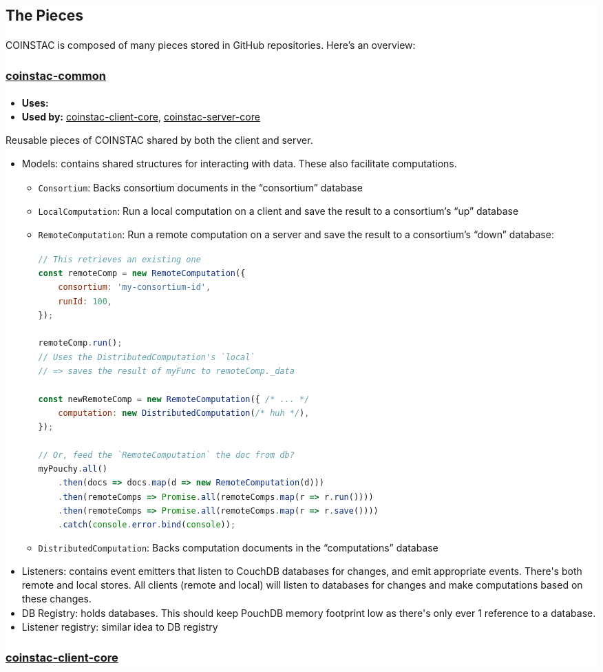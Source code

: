 
## The Pieces

COINSTAC is composed of many pieces stored in GitHub repositories. Here’s an overview:

### [coinstac-common](https://github.com/MRN-Code/coinstac/tree/master/packages/coinstac-common)

* **Uses:**
* **Used by:** [coinstac-client-core](#coinstac-client-core), [coinstac-server-core](#coinstac-server-core)

Reusable pieces of COINSTAC shared by both the client and server.

* Models: contains shared structures for interacting with data. These also facilitate computations.
    * `Consortium`: Backs consortium documents in the “consortium” database
    * `LocalComputation`: Run a local computation on a client and save the result to a consortium’s “up” database
    * `RemoteComputation`: Run a remote computation on a server and save the result to a consortium’s “down” database:

        ```js
        // This retrieves an existing one
        const remoteComp = new RemoteComputation({
            consortium: 'my-consortium-id',
            runId: 100,
        });

        remoteComp.run();
        // Uses the DistributedComputation's `local`
        // => saves the result of myFunc to remoteComp._data

        const newRemoteComp = new RemoteComputation({ /* ... */
            computation: new DistributedComputation(/* huh */),
        });

        // Or, feed the `RemoteComputation` the doc from db?
        myPouchy.all()
            .then(docs => docs.map(d => new RemoteComputation(d)))
            .then(remoteComps => Promise.all(remoteComps.map(r => r.run())))
            .then(remoteComps => Promise.all(remoteComps.map(r => r.save())))
            .catch(console.error.bind(console));
        ```
    * `DistributedComputation`: Backs computation documents in the “computations” database
* Listeners: contains event emitters that listen to CouchDB databases for changes, and emit appropriate events. There's both remote and local stores. All clients (remote and local) will listen to databases for changes and make computations based on these changes.
* DB Registry: holds databases. This should keep PouchDB memory footprint low as there's only ever 1 reference to a database.
* Listener registry: similar idea to DB registry

### [coinstac-client-core](https://github.com/MRN-Code/coinstac/tree/master/packages/coinstac-client-core)

